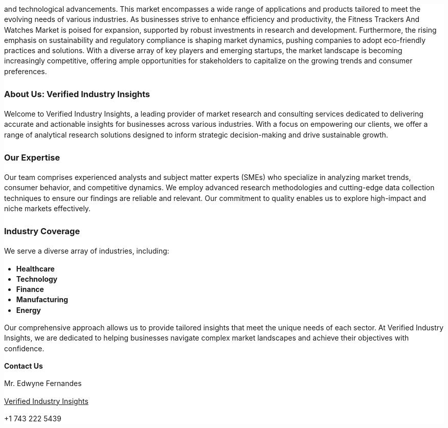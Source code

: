 and technological advancements. This market encompasses a wide range of applications and products tailored to meet the evolving needs of various industries. As businesses strive to enhance efficiency and productivity, the Fitness Trackers And Watches Market is poised for expansion, supported by robust investments in research and development. Furthermore, the rising emphasis on sustainability and regulatory compliance is shaping market dynamics, pushing companies to adopt eco-friendly practices and solutions. With a diverse array of key players and emerging startups, the market landscape is becoming increasingly competitive, offering ample opportunities for stakeholders to capitalize on the growing trends and consumer preferences.</p><h3>About Us: Verified Industry Insights</h3><p>Welcome to Verified Industry Insights, a leading provider of market research and consulting services dedicated to delivering accurate and actionable insights for businesses across various industries. With a focus on empowering our clients, we offer a range of analytical research solutions designed to inform strategic decision-making and drive sustainable growth.</p><h3>Our Expertise</h3><p>Our team comprises experienced analysts and subject matter experts (SMEs) who specialize in analyzing market trends, consumer behavior, and competitive dynamics. We employ advanced research methodologies and cutting-edge data collection techniques to ensure our findings are reliable and relevant. Our commitment to quality enables us to explore high-impact and niche markets effectively.</p><h3>Industry Coverage</h3><p>We serve a diverse array of industries, including:</p><ul><li><strong>Healthcare</strong></li><li><strong>Technology</strong></li><li><strong>Finance</strong></li><li><strong>Manufacturing</strong></li><li><strong>Energy</strong></li></ul><p>Our comprehensive approach allows us to provide tailored insights that meet the unique needs of each sector. At Verified Industry Insights, we are dedicated to helping businesses navigate complex market landscapes and achieve their objectives with confidence.</p><p><strong>Contact Us</strong></p><p>Mr. Edwyne Fernandes</p><p><a href="https://www.verifiedindustryinsights.com/">Verified Industry Insights</a></p><p>+1 743 222 5439</p>

